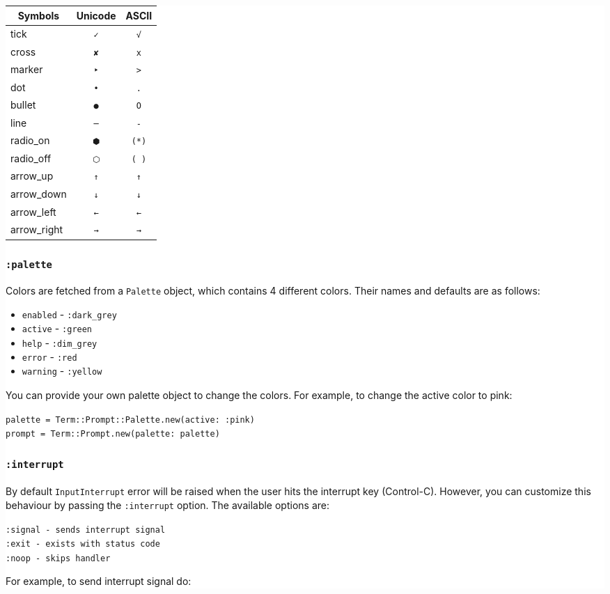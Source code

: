 
| Symbols     | Unicode | ASCII |
| ----------- |:-------:|:-----:|
|  tick       | `✓`     | `√`   |
|  cross      | `✘`     | `x`   |
|  marker     | `‣`     | `>`   |
|  dot        | `•`     | `.`   |
|  bullet     | `●`     | `O`   |
|  line       | `─`     | `-`   |
|  radio_on   | `⬢`     | `(*)` |
|  radio_off  | `⬡`     | `( )` |
|  arrow_up   | `↑`     | `↑`   |
|  arrow_down | `↓`     | `↓`   |
|  arrow_left | `←`     | `←`   |
|  arrow_right| `→`     | `→`   |

### `:palette`

Colors are fetched from a `Palette` object, which contains 4 different colors. Their names and defaults are as follows:

- `enabled` - `:dark_grey`
- `active` - `:green`
- `help` - `:dim_grey`
- `error` - `:red`
- `warning` - `:yellow`

You can provide your own palette object to change the colors. For example, to change the active color to pink:

```crystal
palette = Term::Prompt::Palette.new(active: :pink)
prompt = Term::Prompt.new(palette: palette)
```

### `:interrupt`

By default `InputInterrupt` error will be raised when the user hits the interrupt key (Control-C). However, you can customize this behaviour by passing the `:interrupt` option. The available options are:

    :signal - sends interrupt signal
    :exit - exists with status code
    :noop - skips handler

For example, to send interrupt signal do:
